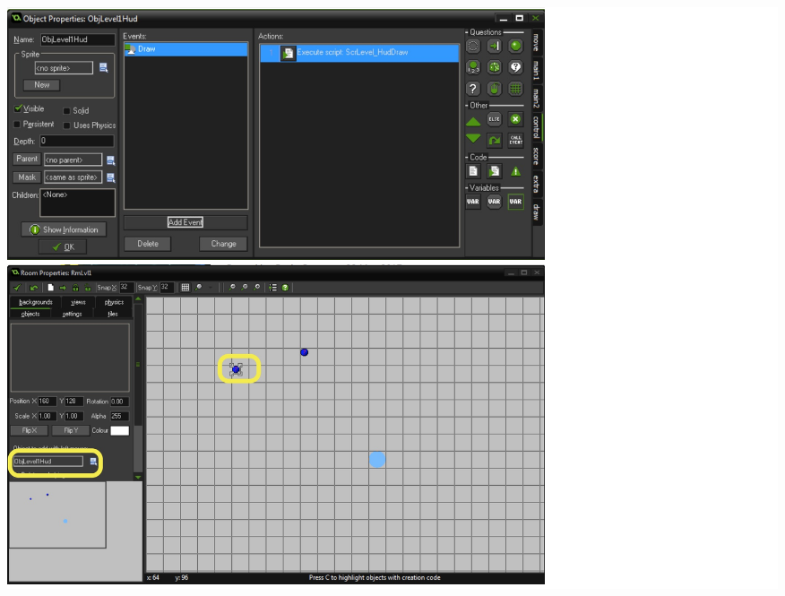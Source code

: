 <img src="images/DrawHorizontalLine.jpg" width = "600px" alt="Create new object with button">
<br />

<img src="images/HudToRoomAdded.jpg" width = "600px" alt="Create new object with button">
<br />
